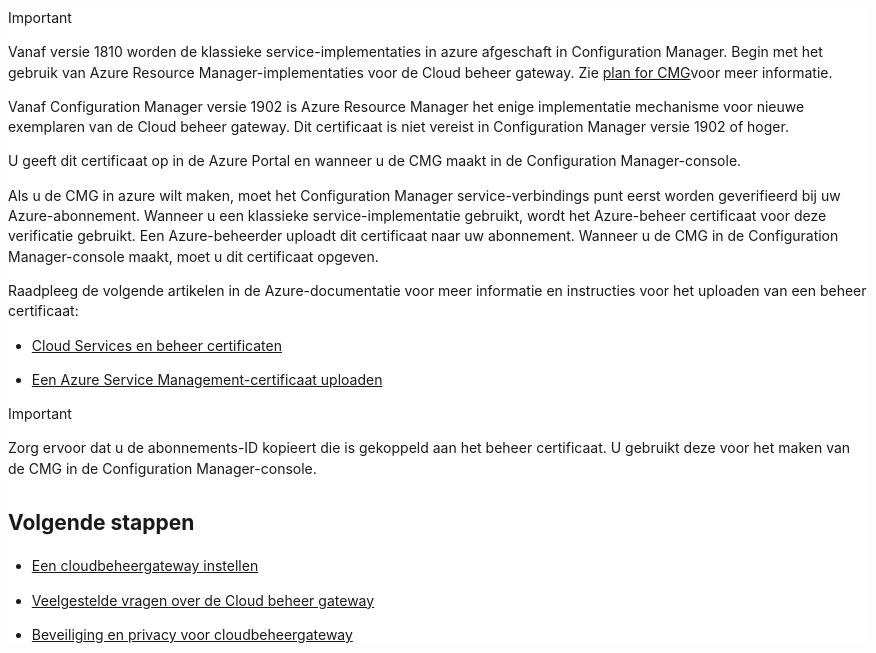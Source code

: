 > [!Important]  
> Vanaf versie 1810 worden de klassieke service-implementaties in azure afgeschaft in Configuration Manager. Begin met het gebruik van Azure Resource Manager-implementaties voor de Cloud beheer gateway. Zie [plan for CMG](plan-cloud-management-gateway.md#azure-resource-manager)voor meer informatie.
>
> Vanaf Configuration Manager versie 1902 is Azure Resource Manager het enige implementatie mechanisme voor nieuwe exemplaren van de Cloud beheer gateway. Dit certificaat is niet vereist in Configuration Manager versie 1902 of hoger.

U geeft dit certificaat op in de Azure Portal en wanneer u de CMG maakt in de Configuration Manager-console.

Als u de CMG in azure wilt maken, moet het Configuration Manager service-verbindings punt eerst worden geverifieerd bij uw Azure-abonnement. Wanneer u een klassieke service-implementatie gebruikt, wordt het Azure-beheer certificaat voor deze verificatie gebruikt. Een Azure-beheerder uploadt dit certificaat naar uw abonnement. Wanneer u de CMG in de Configuration Manager-console maakt, moet u dit certificaat opgeven.

Raadpleeg de volgende artikelen in de Azure-documentatie voor meer informatie en instructies voor het uploaden van een beheer certificaat:

- [Cloud Services en beheer certificaten](https://docs.microsoft.com/azure/cloud-services/cloud-services-certs-create#what-are-management-certificates)  

- [Een Azure Service Management-certificaat uploaden](https://docs.microsoft.com/azure/azure-api-management-certs)  

> [!IMPORTANT]
> Zorg ervoor dat u de abonnements-ID kopieert die is gekoppeld aan het beheer certificaat. U gebruikt deze voor het maken van de CMG in de Configuration Manager-console.

## <a name="next-steps"></a>Volgende stappen

- [Een cloudbeheergateway instellen](setup-cloud-management-gateway.md)  

- [Veelgestelde vragen over de Cloud beheer gateway](cloud-management-gateway-faq.md)  

- [Beveiliging en privacy voor cloudbeheergateway](security-and-privacy-for-cloud-management-gateway.md)  
